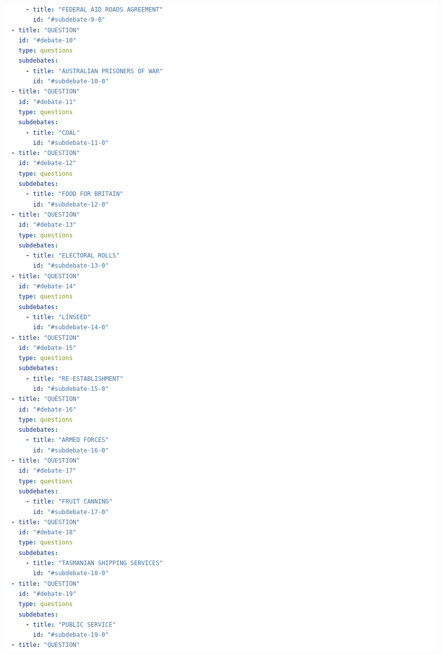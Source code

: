 ```yaml
      - title: "FEDERAL AID ROADS AGREEMENT"
        id: "#subdebate-9-0"
  - title: "QUESTION"
    id: "#debate-10"
    type: questions
    subdebates:
      - title: "AUSTRALIAN PRISONERS OF WAR"
        id: "#subdebate-10-0"
  - title: "QUESTION"
    id: "#debate-11"
    type: questions
    subdebates:
      - title: "COAL"
        id: "#subdebate-11-0"
  - title: "QUESTION"
    id: "#debate-12"
    type: questions
    subdebates:
      - title: "FOOD FOR BRITAIN"
        id: "#subdebate-12-0"
  - title: "QUESTION"
    id: "#debate-13"
    type: questions
    subdebates:
      - title: "ELECTORAL ROLLS"
        id: "#subdebate-13-0"
  - title: "QUESTION"
    id: "#debate-14"
    type: questions
    subdebates:
      - title: "LINSEED"
        id: "#subdebate-14-0"
  - title: "QUESTION"
    id: "#debate-15"
    type: questions
    subdebates:
      - title: "RE-ESTABLISHMENT"
        id: "#subdebate-15-0"
  - title: "QUESTION"
    id: "#debate-16"
    type: questions
    subdebates:
      - title: "ARMED FORCES"
        id: "#subdebate-16-0"
  - title: "QUESTION"
    id: "#debate-17"
    type: questions
    subdebates:
      - title: "FRUIT CANNING"
        id: "#subdebate-17-0"
  - title: "QUESTION"
    id: "#debate-18"
    type: questions
    subdebates:
      - title: "TASMANIAN SHIPPING SERVICES"
        id: "#subdebate-18-0"
  - title: "QUESTION"
    id: "#debate-19"
    type: questions
    subdebates:
      - title: "PUBLIC SERVICE"
        id: "#subdebate-19-0"
  - title: "QUESTION"
```